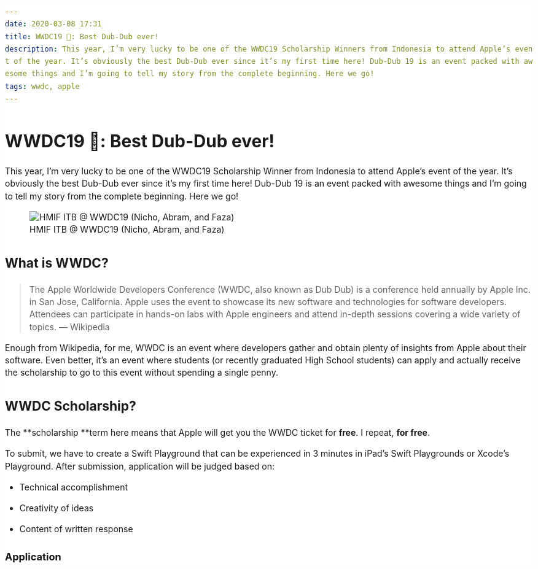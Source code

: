 ```yaml
---
date: 2020-03-08 17:31
title: WWDC19 🤖: Best Dub-Dub ever!
description: This year, I’m very lucky to be one of the WWDC19 Scholarship Winners from Indonesia to attend Apple’s event of the year. It’s obviously the best Dub-Dub ever since it’s my first time here! Dub-Dub 19 is an event packed with awesome things and I’m going to tell my story from the complete beginning. Here we go!
tags: wwdc, apple
---
```



# WWDC19 🤖: Best Dub-Dub ever!


This year, I’m very lucky to be one of the WWDC19 Scholarship Winner from Indonesia to attend Apple’s event of the year. It’s obviously the best Dub-Dub ever since it’s my first time here! Dub-Dub 19 is an event packed with awesome things and I’m going to tell my story from the complete beginning. Here we go!

<figure>
    <img src= "https://cdn-images-1.medium.com/max/6048/1*mMUmHriJt0p8Y2Z46gBZGw.jpeg" alt="HMIF ITB @ WWDC19 (Nicho, Abram, and Faza)" style="width: 75%;" />
    <figcaption>HMIF ITB @ WWDC19 (Nicho, Abram, and Faza)</figcaption>
</figure>


## **What is WWDC?**
> The Apple Worldwide Developers Conference (WWDC, also known as Dub Dub) is a conference held annually by Apple Inc. in San Jose, California. Apple uses the event to showcase its new software and technologies for software developers. Attendees can participate in hands-on labs with Apple engineers and attend in-depth sessions covering a wide variety of topics. — Wikipedia

Enough from Wikipedia, for me, WWDC is an event where developers gather and obtain plenty of insights from Apple about their software. Even better, it’s an event where students (or recently graduated High School students) can apply and actually receive the scholarship to go to this event without spending a single penny.

## WWDC Scholarship?

The **scholarship **term here means that Apple will get you the WWDC ticket for **free**. I repeat, **for free**.

To submit, we have to create a Swift Playground that can be experienced in 3 minutes in iPad’s Swift Playgrounds or Xcode’s Playground. After submission, application will be judged based on:

* Technical accomplishment

* Creativity of ideas

* Content of written response

### Application
